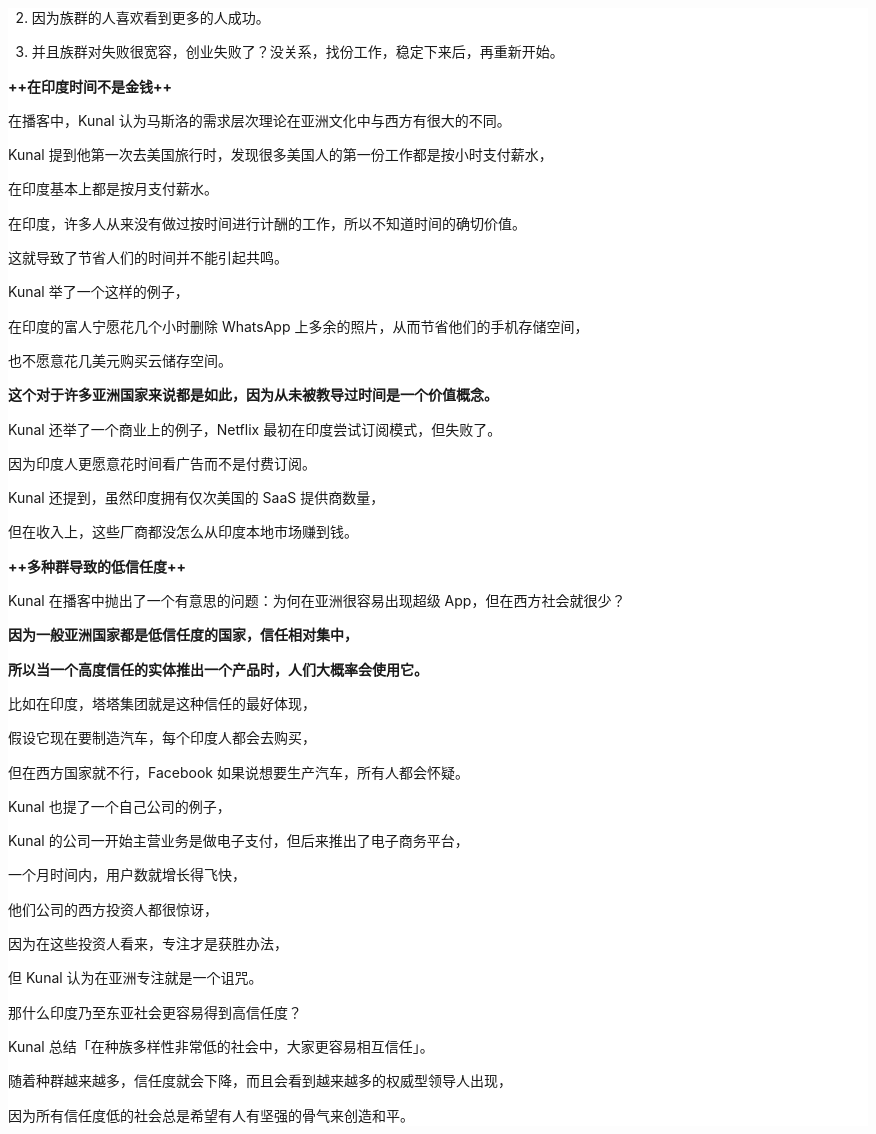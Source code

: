    2. 因为族群的人喜欢看到更多的人成功。

   3. 并且族群对失败很宽容，创业失败了？没关系，找份工作，稳定下来后，再重新开始。

**++在印度时间不是金钱++**

在播客中，Kunal 认为马斯洛的需求层次理论在亚洲文化中与西方有很大的不同。

Kunal 提到他第一次去美国旅行时，发现很多美国人的第一份工作都是按小时支付薪水，

在印度基本上都是按月支付薪水。

在印度，许多人从来没有做过按时间进行计酬的工作，所以不知道时间的确切价值。

这就导致了节省人们的时间并不能引起共鸣。

Kunal 举了一个这样的例子，

在印度的富人宁愿花几个小时删除 WhatsApp 上多余的照片，从而节省他们的手机存储空间，

也不愿意花几美元购买云储存空间。

**这个对于许多亚洲国家来说都是如此，因为从未被教导过时间是一个价值概念。**

Kunal 还举了一个商业上的例子，Netflix 最初在印度尝试订阅模式，但失败了。

因为印度人更愿意花时间看广告而不是付费订阅。

Kunal 还提到，虽然印度拥有仅次美国的 SaaS 提供商数量，

但在收入上，这些厂商都没怎么从印度本地市场赚到钱。

**++多种群导致的低信任度++**

Kunal 在播客中抛出了一个有意思的问题：为何在亚洲很容易出现超级 App，但在西方社会就很少？

**因为一般亚洲国家都是低信任度的国家，信任相对集中，**

**所以当一个高度信任的实体推出一个产品时，人们大概率会使用它。**

比如在印度，塔塔集团就是这种信任的最好体现，

假设它现在要制造汽车，每个印度人都会去购买，

但在西方国家就不行，Facebook 如果说想要生产汽车，所有人都会怀疑。

Kunal 也提了一个自己公司的例子，

Kunal 的公司一开始主营业务是做电子支付，但后来推出了电子商务平台，

一个月时间内，用户数就增长得飞快，

他们公司的西方投资人都很惊讶，

因为在这些投资人看来，专注才是获胜办法，

但 Kunal 认为在亚洲专注就是一个诅咒。

那什么印度乃至东亚社会更容易得到高信任度？

Kunal 总结「在种族多样性非常低的社会中，大家更容易相互信任」。

随着种群越来越多，信任度就会下降，而且会看到越来越多的权威型领导人出现，

因为所有信任度低的社会总是希望有人有坚强的骨气来创造和平。
